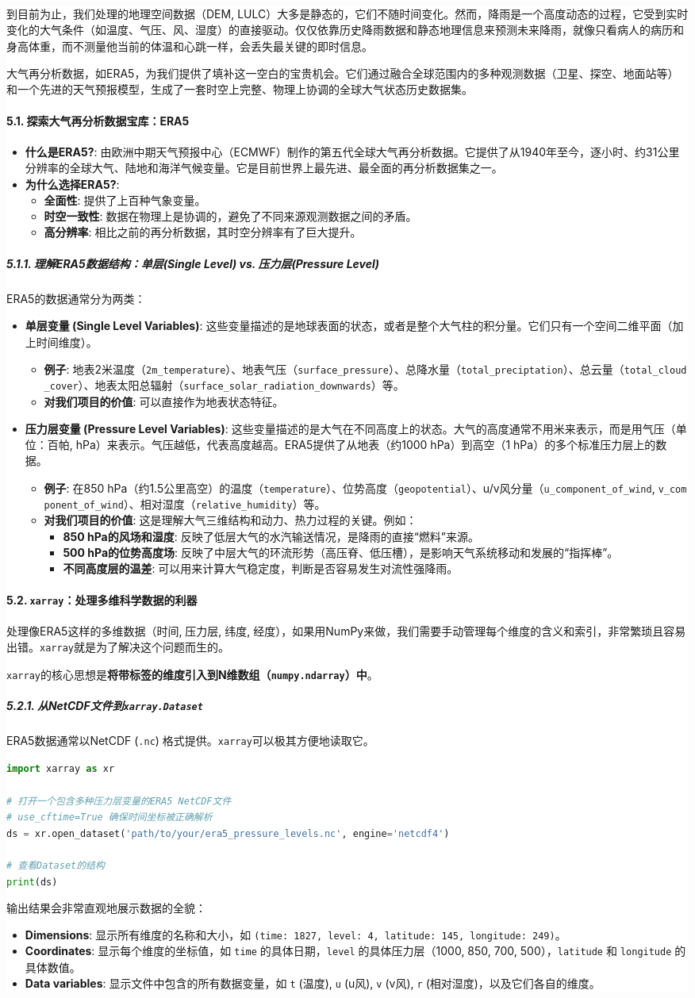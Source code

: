 到目前为止，我们处理的地理空间数据（DEM, LULC）大多是静态的，它们不随时间变化。然而，降雨是一个高度动态的过程，它受到实时变化的大气条件（如温度、气压、风、湿度）的直接驱动。仅仅依靠历史降雨数据和静态地理信息来预测未来降雨，就像只看病人的病历和身高体重，而不测量他当前的体温和心跳一样，会丢失最关键的即时信息。

大气再分析数据，如ERA5，为我们提供了填补这一空白的宝贵机会。它们通过融合全球范围内的多种观测数据（卫星、探空、地面站等）和一个先进的天气预报模型，生成了一套时空上完整、物理上协调的全球大气状态历史数据集。

#### **5.1. 探索大气再分析数据宝库：ERA5**

*   **什么是ERA5?**: 由欧洲中期天气预报中心（ECMWF）制作的第五代全球大气再分析数据。它提供了从1940年至今，逐小时、约31公里分辨率的全球大气、陆地和海洋气候变量。它是目前世界上最先进、最全面的再分析数据集之一。
*   **为什么选择ERA5?**:
    *   **全面性**: 提供了上百种气象变量。
    *   **时空一致性**: 数据在物理上是协调的，避免了不同来源观测数据之间的矛盾。
    *   **高分辨率**: 相比之前的再分析数据，其时空分辨率有了巨大提升。

##### **5.1.1. 理解ERA5数据结构：单层(Single Level) vs. 压力层(Pressure Level)**

ERA5的数据通常分为两类：

*   **单层变量 (Single Level Variables)**: 这些变量描述的是地球表面的状态，或者是整个大气柱的积分量。它们只有一个空间二维平面（加上时间维度）。
    *   **例子**: 地表2米温度（`2m_temperature`）、地表气压（`surface_pressure`）、总降水量（`total_preciptation`）、总云量（`total_cloud_cover`）、地表太阳总辐射（`surface_solar_radiation_downwards`）等。
    *   **对我们项目的价值**: 可以直接作为地表状态特征。

*   **压力层变量 (Pressure Level Variables)**: 这些变量描述的是大气在不同高度上的状态。大气的高度通常不用米来表示，而是用气压（单位：百帕, hPa）来表示。气压越低，代表高度越高。ERA5提供了从地表（约1000 hPa）到高空（1 hPa）的多个标准压力层上的数据。
    *   **例子**: 在850 hPa（约1.5公里高空）的温度（`temperature`）、位势高度（`geopotential`）、u/v风分量（`u_component_of_wind`, `v_component_of_wind`）、相对湿度（`relative_humidity`）等。
    *   **对我们项目的价值**: 这是理解大气三维结构和动力、热力过程的关键。例如：
        *   **850 hPa的风场和湿度**: 反映了低层大气的水汽输送情况，是降雨的直接“燃料”来源。
        *   **500 hPa的位势高度场**: 反映了中层大气的环流形势（高压脊、低压槽），是影响天气系统移动和发展的“指挥棒”。
        *   **不同高度层的温差**: 可以用来计算大气稳定度，判断是否容易发生对流性强降雨。

#### **5.2. `xarray`：处理多维科学数据的利器**

处理像ERA5这样的多维数据（时间, 压力层, 纬度, 经度），如果用NumPy来做，我们需要手动管理每个维度的含义和索引，非常繁琐且容易出错。`xarray`就是为了解决这个问题而生的。

`xarray`的核心思想是**将带标签的维度引入到N维数组（`numpy.ndarray`）中**。

##### **5.2.1. 从NetCDF文件到`xarray.Dataset`**

ERA5数据通常以NetCDF (`.nc`) 格式提供。`xarray`可以极其方便地读取它。

```python
import xarray as xr

# 打开一个包含多种压力层变量的ERA5 NetCDF文件
# use_cftime=True 确保时间坐标被正确解析
ds = xr.open_dataset('path/to/your/era5_pressure_levels.nc', engine='netcdf4')

# 查看Dataset的结构
print(ds)
```
输出结果会非常直观地展示数据的全貌：
*   **Dimensions**: 显示所有维度的名称和大小，如 `(time: 1827, level: 4, latitude: 145, longitude: 249)`。
*   **Coordinates**: 显示每个维度的坐标值，如 `time` 的具体日期，`level` 的具体压力层（1000, 850, 700, 500），`latitude` 和 `longitude` 的具体数值。
*   **Data variables**: 显示文件中包含的所有数据变量，如 `t` (温度), `u` (u风), `v` (v风), `r` (相对湿度)，以及它们各自的维度。
